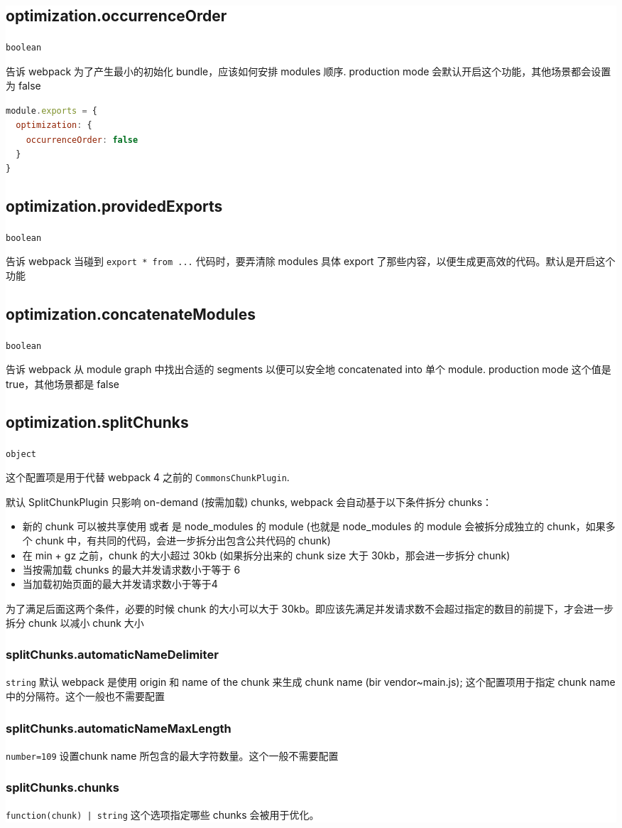## optimization.occurrenceOrder

`boolean`

告诉 webpack 为了产生最小的初始化 bundle，应该如何安排 modules 顺序. production mode 会默认开启这个功能，其他场景都会设置为 false

```js
module.exports = {
  optimization: {
    occurrenceOrder: false
  }
}
```

## optimization.providedExports

`boolean`

告诉 webpack 当碰到 `export * from ...` 代码时，要弄清除 modules 具体 export 了那些内容，以便生成更高效的代码。默认是开启这个功能

## optimization.concatenateModules

`boolean`

告诉 webpack 从 module graph 中找出合适的 segments 以便可以安全地 concatenated into 单个 module. production mode 这个值是 true，其他场景都是 false

## optimization.splitChunks

`object`

这个配置项是用于代替 webpack 4 之前的 `CommonsChunkPlugin`.

默认 SplitChunkPlugin 只影响 on-demand (按需加载) chunks, webpack 会自动基于以下条件拆分 chunks：

+ 新的 chunk 可以被共享使用 或者 是 node_modules 的 module (也就是 node_modules 的 module 会被拆分成独立的 chunk，如果多个 chunk 中，有共同的代码，会进一步拆分出包含公共代码的 chunk)
+ 在 min + gz 之前，chunk 的大小超过 30kb (如果拆分出来的 chunk size 大于 30kb，那会进一步拆分 chunk)
+ 当按需加载 chunks 的最大并发请求数小于等于 6
+ 当加载初始页面的最大并发请求数小于等于4

为了满足后面这两个条件，必要的时候 chunk 的大小可以大于 30kb。即应该先满足并发请求数不会超过指定的数目的前提下，才会进一步拆分 chunk 以减小 chunk 大小

### splitChunks.automaticNameDelimiter
`string`
默认 webpack 是使用 origin 和 name of the chunk 来生成 chunk name (bir vendor~main.js); 这个配置项用于指定 chunk name 中的分隔符。这个一般也不需要配置

### splitChunks.automaticNameMaxLength
`number=109`
设置chunk name 所包含的最大字符数量。这个一般不需要配置

### splitChunks.chunks
`function(chunk) | string`
这个选项指定哪些 chunks 会被用于优化。
